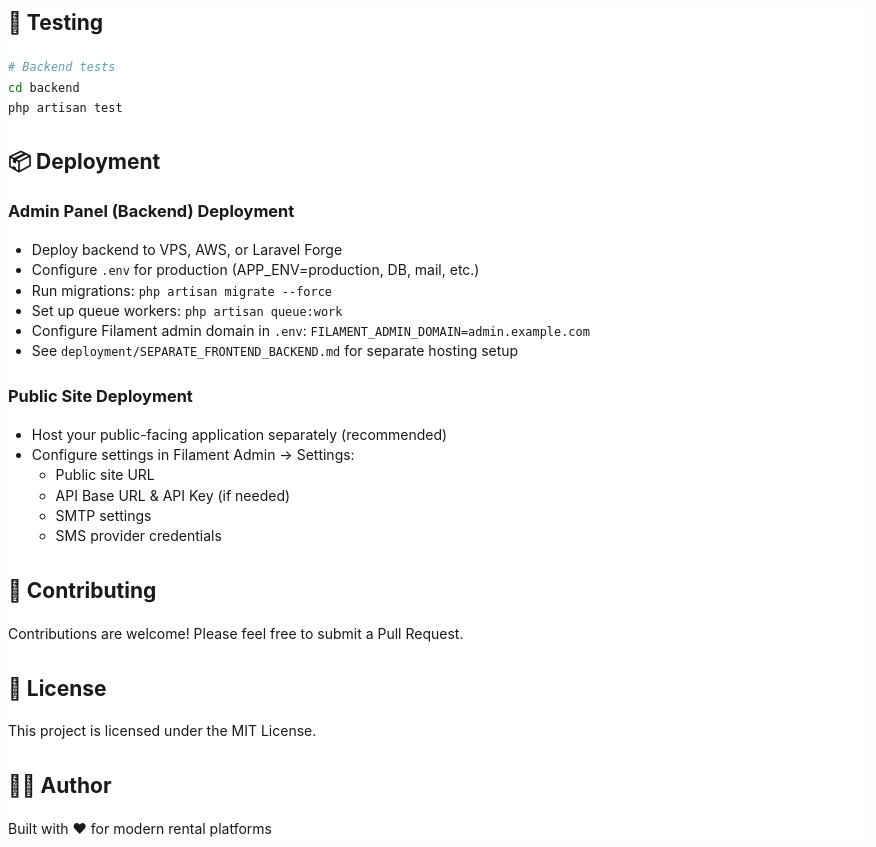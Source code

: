 ## 🧪 Testing

```bash
# Backend tests
cd backend
php artisan test
```

## 📦 Deployment

### Admin Panel (Backend) Deployment

- Deploy backend to VPS, AWS, or Laravel Forge
- Configure `.env` for production (APP_ENV=production, DB, mail, etc.)
- Run migrations: `php artisan migrate --force`
- Set up queue workers: `php artisan queue:work`
- Configure Filament admin domain in `.env`: `FILAMENT_ADMIN_DOMAIN=admin.example.com`
- See `deployment/SEPARATE_FRONTEND_BACKEND.md` for separate hosting setup

### Public Site Deployment

- Host your public-facing application separately (recommended)
- Configure settings in Filament Admin → Settings:
  - Public site URL
  - API Base URL & API Key (if needed)
  - SMTP settings
  - SMS provider credentials

## 🤝 Contributing

Contributions are welcome! Please feel free to submit a Pull Request.

## 📝 License

This project is licensed under the MIT License.

## 👨‍💻 Author

Built with ❤️ for modern rental platforms
